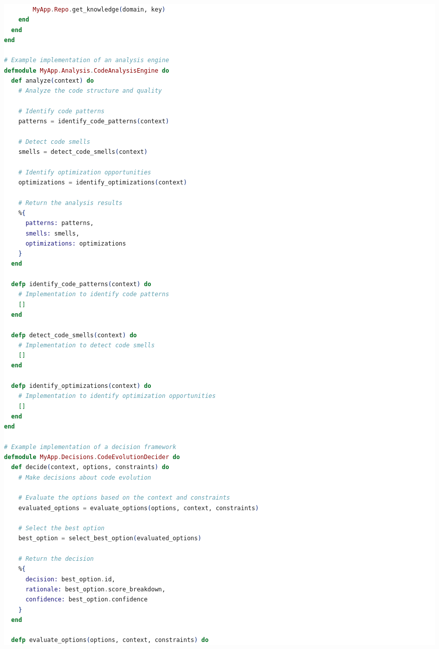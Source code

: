 ```elixir
        MyApp.Repo.get_knowledge(domain, key)
    end
  end
end

# Example implementation of an analysis engine
defmodule MyApp.Analysis.CodeAnalysisEngine do
  def analyze(context) do
    # Analyze the code structure and quality
    
    # Identify code patterns
    patterns = identify_code_patterns(context)
    
    # Detect code smells
    smells = detect_code_smells(context)
    
    # Identify optimization opportunities
    optimizations = identify_optimizations(context)
    
    # Return the analysis results
    %{
      patterns: patterns,
      smells: smells,
      optimizations: optimizations
    }
  end
  
  defp identify_code_patterns(context) do
    # Implementation to identify code patterns
    []
  end
  
  defp detect_code_smells(context) do
    # Implementation to detect code smells
    []
  end
  
  defp identify_optimizations(context) do
    # Implementation to identify optimization opportunities
    []
  end
end

# Example implementation of a decision framework
defmodule MyApp.Decisions.CodeEvolutionDecider do
  def decide(context, options, constraints) do
    # Make decisions about code evolution
    
    # Evaluate the options based on the context and constraints
    evaluated_options = evaluate_options(options, context, constraints)
    
    # Select the best option
    best_option = select_best_option(evaluated_options)
    
    # Return the decision
    %{
      decision: best_option.id,
      rationale: best_option.score_breakdown,
      confidence: best_option.confidence
    }
  end
  
  defp evaluate_options(options, context, constraints) do
```